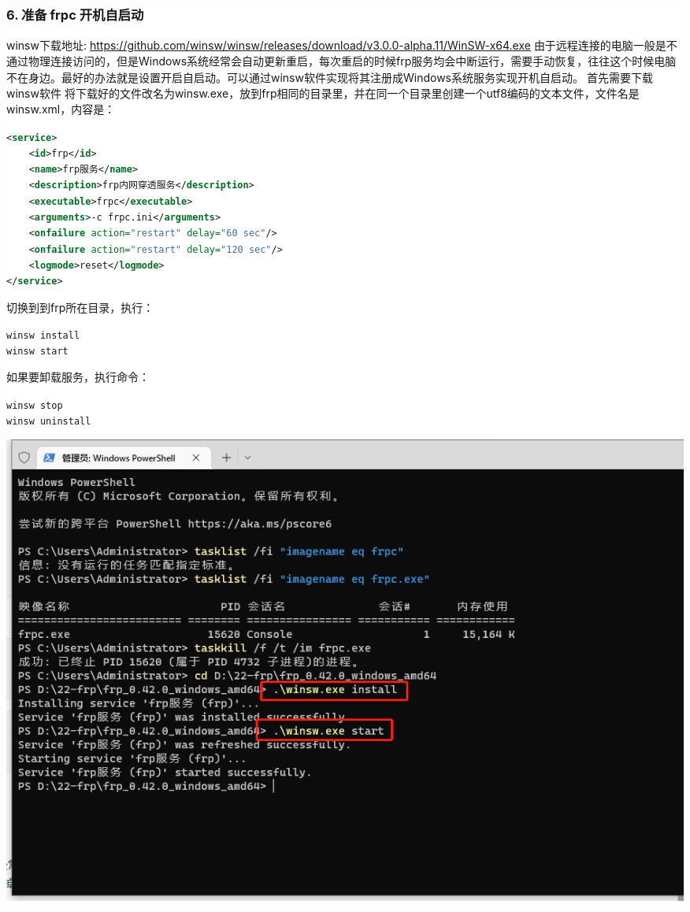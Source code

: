 ### 6. 准备 frpc 开机自启动

winsw下载地址: https://github.com/winsw/winsw/releases/download/v3.0.0-alpha.11/WinSW-x64.exe
由于远程连接的电脑一般是不通过物理连接访问的，但是Windows系统经常会自动更新重启，每次重启的时候frp服务均会中断运行，需要手动恢复，往往这个时候电脑不在身边。最好的办法就是设置开启自启动。可以通过winsw软件实现将其注册成Windows系统服务实现开机自启动。
首先需要下载winsw软件
将下载好的文件改名为winsw.exe，放到frp相同的目录里，并在同一个目录里创建一个utf8编码的文本文件，文件名是 winsw.xml，内容是：

```xml
<service>
    <id>frp</id>
    <name>frp服务</name>
    <description>frp内网穿透服务</description>
    <executable>frpc</executable>
    <arguments>-c frpc.ini</arguments>
    <onfailure action="restart" delay="60 sec"/>
    <onfailure action="restart" delay="120 sec"/>
    <logmode>reset</logmode>
</service>
```

切换到到frp所在目录，执行：

```
winsw install
winsw start
```

如果要卸载服务，执行命令：

```
winsw stop
winsw uninstall
```

![](/images/posts/other/使用FRP搞定内网穿透/6.png)
